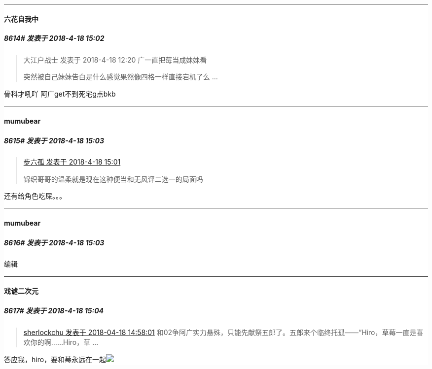 





*****

####  六花自我中  
##### 8614#       发表于 2018-4-18 15:02


<blockquote>大江户战士 发表于 2018-4-18 12:20
广一直把莓当成妹妹看


突然被自己妹妹告白是什么感觉果然像四格一样直接宕机了么 ...</blockquote>
骨科才吼吖 阿广get不到死宅g点bkb







*****

####  mumubear  
##### 8615#       发表于 2018-4-18 15:03


<blockquote><a href="httphttps://bbs.saraba1st.com/2b/forum.php?mod=redirect&amp;goto=findpost&amp;pid=39282190&amp;ptid=1628823" target="_blank">步六孤 发表于 2018-4-18 15:01</a>

锦织哥哥的温柔就是现在这种便当和无风评二选一的局面吗</blockquote>
还有给角色吃屎。。。







*****

####  mumubear  
##### 8616#       发表于 2018-4-18 15:03




编辑







*****

####  戏谑二次元  
##### 8617#       发表于 2018-4-18 15:04


<blockquote><a href="httphttps://bbs.saraba1st.com/2b/forum.php?mod=redirect&amp;goto=findpost&amp;pid=39282154&amp;ptid=1628823" target="_blank">sherlockchu 发表于 2018-04-18 14:58:01</a>
和02争阿广实力悬殊，只能先献祭五郎了。五郎来个临终托孤——“Hiro，草莓一直是喜欢你的啊……Hiro，草 ...</blockquote>答应我，hiro，要和莓永远在一起<img src="https://static.saraba1st.com/image/smiley/face2017/068.png" referrerpolicy="no-referrer">
